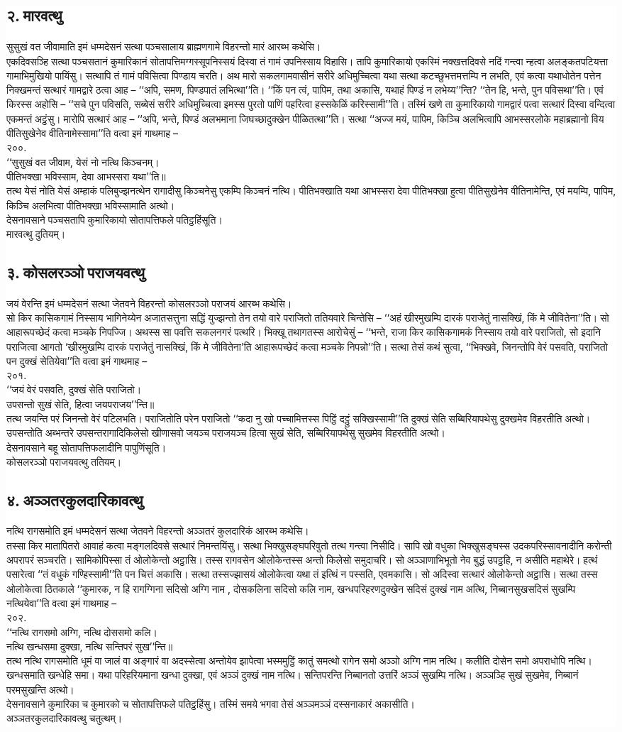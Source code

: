 
## २. मारवत्थु

सुसुखं वत जीवामाति इमं धम्मदेसनं सत्था पञ्चसालाय ब्राह्मणगामे विहरन्तो मारं आरब्भ कथेसि।  
एकदिवसञ्हि सत्था पञ्चसतानं कुमारिकानं सोतापत्तिमग्गस्सूपनिस्सयं दिस्वा तं गामं उपनिस्साय विहासि। तापि कुमारिकायो एकस्मिं नक्खत्तदिवसे नदिं गन्त्वा न्हत्वा अलङ्कतपटियत्ता गामाभिमुखियो पायिंसु। सत्थापि तं गामं पविसित्वा पिण्डाय चरति। अथ मारो सकलगामवासीनं सरीरे अधिमुच्चित्वा यथा सत्था कटच्छुभत्तमत्तम्पि न लभति, एवं कत्वा यथाधोतेन पत्तेन निक्खमन्तं सत्थारं गामद्वारे ठत्वा आह – ‘‘अपि, समण, पिण्डपातं लभित्था’’ति। ‘‘किं पन त्वं, पापिम, तथा अकासि, यथाहं पिण्डं न लभेय्य’’न्ति? ‘‘तेन हि, भन्ते, पुन पविसथा’’ति। एवं किरस्स अहोसि – ‘‘सचे पुन पविसति, सब्बेसं सरीरे अधिमुच्चित्वा इमस्स पुरतो पाणिं पहरित्वा हस्सकेळिं करिस्सामी’’ति। तस्मिं खणे ता कुमारिकायो गामद्वारं पत्वा सत्थारं दिस्वा वन्दित्वा एकमन्तं अट्ठंसु। मारोपि सत्थारं आह – ‘‘अपि, भन्ते, पिण्डं अलभमाना जिघच्छादुक्खेन पीळितत्था’’ति। सत्था ‘‘अज्ज मयं, पापिम, किञ्चि अलभित्वापि आभस्सरलोके महाब्रह्मानो विय पीतिसुखेनेव वीतिनामेस्सामा’’ति वत्वा इमं गाथमाह –  
२००.  
‘‘सुसुखं वत जीवाम, येसं नो नत्थि किञ्चनम्।  
पीतिभक्खा भविस्साम, देवा आभस्सरा यथा’’ति॥  
तत्थ येसं नोति येसं अम्हाकं पलिबुज्झनत्थेन रागादीसु किञ्चनेसु एकम्पि किञ्चनं नत्थि। पीतिभक्खाति यथा आभस्सरा देवा पीतिभक्खा हुत्वा पीतिसुखेनेव वीतिनामेन्ति, एवं मयम्पि, पापिम, किञ्चि अलभित्वा पीतिभक्खा भविस्सामाति अत्थो।  
देसनावसाने पञ्चसतापि कुमारिकायो सोतापत्तिफले पतिट्ठहिंसूति।  
मारवत्थु दुतियम्।  


## ३. कोसलरञ्ञो पराजयवत्थु

जयं वेरन्ति इमं धम्मदेसनं सत्था जेतवने विहरन्तो कोसलरञ्ञो पराजयं आरब्भ कथेसि।  
सो किर कासिकगामं निस्साय भागिनेय्येन अजातसत्तुना सद्धिं युज्झन्तो तेन तयो वारे पराजितो ततियवारे चिन्तेसि – ‘‘अहं खीरमुखम्पि दारकं पराजेतुं नासक्खिं, किं मे जीवितेना’’ति। सो आहारूपच्छेदं कत्वा मञ्चके निपज्जि। अथस्स सा पवत्ति सकलनगरं पत्थरि। भिक्खू तथागतस्स आरोचेसुं – ‘‘भन्ते, राजा किर कासिकगामकं निस्साय तयो वारे पराजितो, सो इदानि पराजित्वा आगतो ‘खीरमुखम्पि दारकं पराजेतुं नासक्खिं, किं मे जीवितेना’ति आहारूपच्छेदं कत्वा मञ्चके निपन्नो’’ति। सत्था तेसं कथं सुत्वा, ‘‘भिक्खवे, जिनन्तोपि वेरं पसवति, पराजितो पन दुक्खं सेतियेवा’’ति वत्वा इमं गाथमाह –  
२०१.  
‘‘जयं वेरं पसवति, दुक्खं सेति पराजितो।  
उपसन्तो सुखं सेति, हित्वा जयपराजय’’न्ति॥  
तत्थ जयन्ति परं जिनन्तो वेरं पटिलभति। पराजितोति परेन पराजितो ‘‘कदा नु खो पच्चामित्तस्स पिट्ठिं दट्ठुं सक्खिस्सामी’’ति दुक्खं सेति सब्बिरियापथेसु दुक्खमेव विहरतीति अत्थो। उपसन्तोति अब्भन्तरे उपसन्तरागादिकिलेसो खीणासवो जयञ्च पराजयञ्च हित्वा सुखं सेति, सब्बिरियापथेसु सुखमेव विहरतीति अत्थो।  
देसनावसाने बहू सोतापत्तिफलादीनि पापुणिंसूति।  
कोसलरञ्ञो पराजयवत्थु ततियम्।  


## ४. अञ्ञतरकुलदारिकावत्थु

नत्थि रागसमोति इमं धम्मदेसनं सत्था जेतवने विहरन्तो अञ्ञतरं कुलदारिकं आरब्भ कथेसि।  
तस्सा किर मातापितरो आवाहं कत्वा मङ्गलदिवसे सत्थारं निमन्तयिंसु। सत्था भिक्खुसङ्घपरिवुतो तत्थ गन्त्वा निसीदि। सापि खो वधुका भिक्खुसङ्घस्स उदकपरिस्सावनादीनि करोन्ती अपरापरं सञ्चरति। सामिकोपिस्सा तं ओलोकेन्तो अट्ठासि। तस्स रागवसेन ओलोकेन्तस्स अन्तो किलेसो समुदाचरि। सो अञ्ञाणाभिभूतो नेव बुद्धं उपट्ठहि, न असीति महाथेरे। हत्थं पसारेत्वा ‘‘तं वधुकं गण्हिस्सामी’’ति पन चित्तं अकासि। सत्था तस्सज्झासयं ओलोकेत्वा यथा तं इत्थिं न पस्सति, एवमकासि। सो अदिस्वा सत्थारं ओलोकेन्तो अट्ठासि। सत्था तस्स ओलोकेत्वा ठितकाले ‘‘कुमारक, न हि रागग्गिना सदिसो अग्गि नाम , दोसकलिना सदिसो कलि नाम, खन्धपरिहरणदुक्खेन सदिसं दुक्खं नाम अत्थि, निब्बानसुखसदिसं सुखम्पि नत्थियेवा’’ति वत्वा इमं गाथमाह –  
२०२.  
‘‘नत्थि रागसमो अग्गि, नत्थि दोससमो कलि।  
नत्थि खन्धसमा दुक्खा, नत्थि सन्तिपरं सुख’’न्ति॥  
तत्थ नत्थि रागसमोति धूमं वा जालं वा अङ्गारं वा अदस्सेत्वा अन्तोयेव झापेत्वा भस्ममुट्ठिं कातुं समत्थो रागेन समो अञ्ञो अग्गि नाम नत्थि। कलीति दोसेन समो अपराधोपि नत्थि। खन्धसमाति खन्धेहि समा। यथा परिहरियमाना खन्धा दुक्खा, एवं अञ्ञं दुक्खं नाम नत्थि। सन्तिपरन्ति निब्बानतो उत्तरिं अञ्ञं सुखम्पि नत्थि। अञ्ञञ्हि सुखं सुखमेव, निब्बानं परमसुखन्ति अत्थो।  
देसनावसाने कुमारिका च कुमारको च सोतापत्तिफले पतिट्ठहिंसु। तस्मिं समये भगवा तेसं अञ्ञमञ्ञं दस्सनाकारं अकासीति।  
अञ्ञतरकुलदारिकावत्थु चतुत्थम्।  
